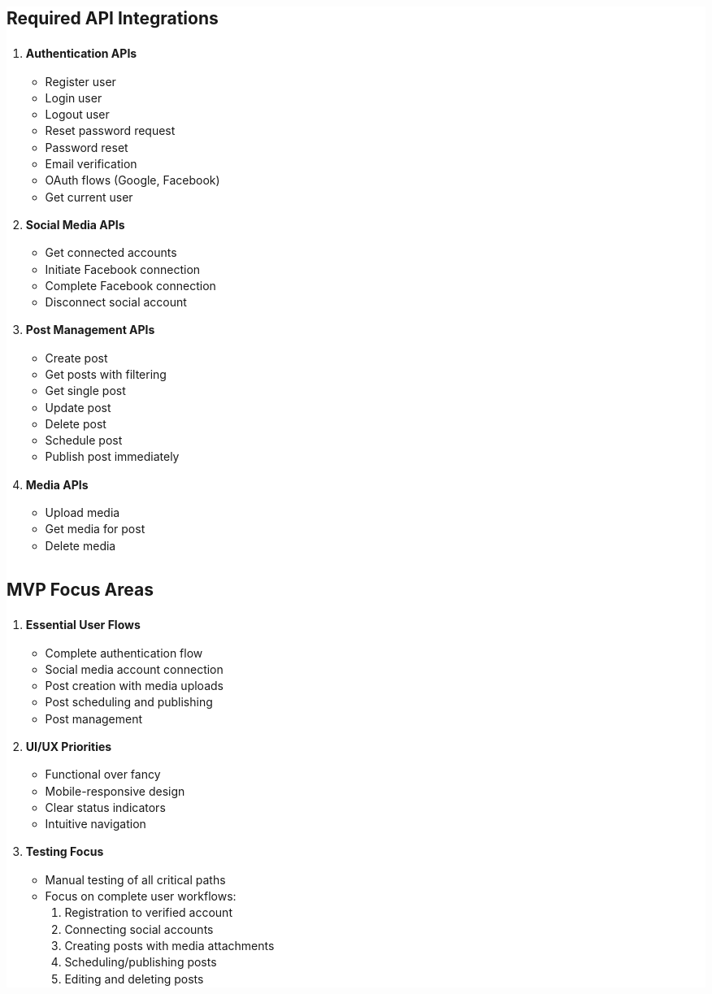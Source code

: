 ## Required API Integrations

1. **Authentication APIs**
   - Register user
   - Login user
   - Logout user
   - Reset password request
   - Password reset
   - Email verification
   - OAuth flows (Google, Facebook)
   - Get current user

2. **Social Media APIs**
   - Get connected accounts
   - Initiate Facebook connection
   - Complete Facebook connection
   - Disconnect social account

3. **Post Management APIs**
   - Create post
   - Get posts with filtering
   - Get single post
   - Update post
   - Delete post
   - Schedule post
   - Publish post immediately

4. **Media APIs**
   - Upload media
   - Get media for post
   - Delete media

## MVP Focus Areas

1. **Essential User Flows**
   - Complete authentication flow
   - Social media account connection
   - Post creation with media uploads
   - Post scheduling and publishing
   - Post management

2. **UI/UX Priorities**
   - Functional over fancy
   - Mobile-responsive design
   - Clear status indicators
   - Intuitive navigation

3. **Testing Focus**
   - Manual testing of all critical paths
   - Focus on complete user workflows:
     1. Registration to verified account
     2. Connecting social accounts
     3. Creating posts with media attachments
     4. Scheduling/publishing posts
     5. Editing and deleting posts
